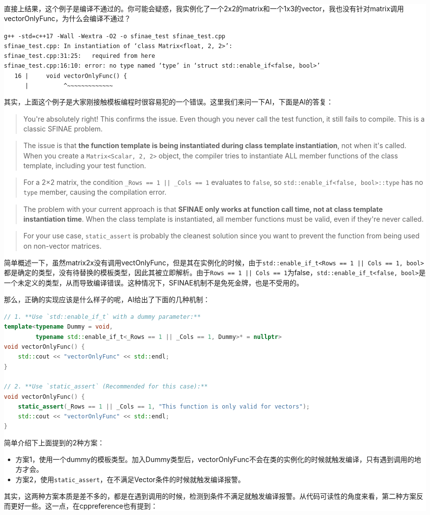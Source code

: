 直接上结果，这个例子是编译不通过的。你可能会疑惑，我实例化了一个2x2的matrix和一个1x3的vector，我也没有针对matrix调用vectorOnlyFunc，为什么会编译不通过？

```shell
g++ -std=c++17 -Wall -Wextra -O2 -o sfinae_test sfinae_test.cpp
sfinae_test.cpp: In instantiation of ‘class Matrix<float, 2, 2>’:
sfinae_test.cpp:31:25:   required from here
sfinae_test.cpp:16:10: error: no type named ‘type’ in ‘struct std::enable_if<false, bool>’
   16 |     void vectorOnlyFunc() {
      |          ^~~~~~~~~~~~~~
```

其实，上面这个例子是大家刚接触模板编程时很容易犯的一个错误。这里我们来问一下AI，下面是AI的答复：

> You're absolutely right! This confirms the issue. Even though you never call the test function, it still fails to compile. This is a classic SFINAE problem.

> The issue is that **the function template is being instantiated during class template instantiation**, not when it's called. When you create a `Matrix<Scalar, 2, 2>` object, the compiler tries to instantiate ALL member functions of the class template, including your test function.

> For a 2×2 matrix, the condition `_Rows == 1 || _Cols == 1` evaluates to `false`, so `std::enable_if<false, bool>::type` has no `type` member, causing the compilation error.

> The problem with your current approach is that **SFINAE only works at function call time, not at class template instantiation time**. When the class template is instantiated, all member functions must be valid, even if they're never called.

> For your use case, `static_assert` is probably the cleanest solution since you want to prevent the function from being used on non-vector matrices.

简单概述一下，虽然matrix2x没有调用vectOnlyFunc，但是其在实例化的时候，由于`std::enable_if_t<Rows == 1 || Cols == 1, bool>`都是确定的类型，没有待替换的模板类型，因此其被立即解析。由于`Rows == 1 || Cols == 1`为false，`std::enable_if_t<false, bool>`是一个未定义的类型，从而导致编译错误。这种情况下，SFINAE机制不是免死金牌，也是不受用的。

那么，正确的实现应该是什么样子的呢，AI给出了下面的几种机制：

```cpp
// 1. **Use `std::enable_if_t` with a dummy parameter:**
template<typename Dummy = void, 
         typename std::enable_if_t<_Rows == 1 || _Cols == 1, Dummy>* = nullptr>
void vectorOnlyFunc() {
    std::cout << "vectorOnlyFunc" << std::endl;
}

// 2. **Use `static_assert` (Recommended for this case):**
void vectorOnlyFunc() {
    static_assert(_Rows == 1 || _Cols == 1, "This function is only valid for vectors");
    std::cout << "vectorOnlyFunc" << std::endl;
}
```

简单介绍下上面提到的2种方案：

- 方案1，使用一个dummy的模板类型。加入Dummy类型后，vectorOnlyFunc不会在类的实例化的时候就触发编译，只有遇到调用的地方才会。
- 方案2，使用`static_assert`，在不满足Vector条件的时候就触发编译报警。

其实，这两种方案本质是差不多的，都是在遇到调用的时候，检测到条件不满足就触发编译报警。从代码可读性的角度来看，第二种方案反而更好一些。这一点，在cppreference也有提到：
